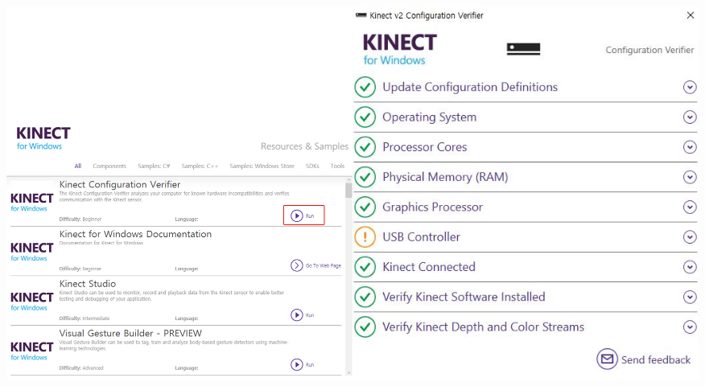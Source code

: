 <img src="/image/download(5).jpeg" width="50%" height="50%"><img src="/image/download(6).jpeg" width="50%" height="50%">
